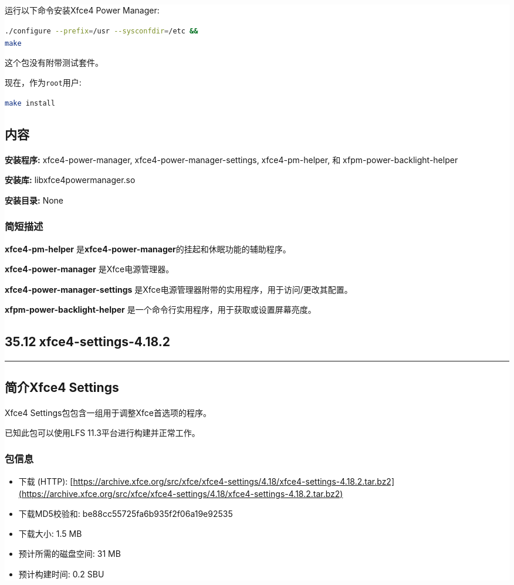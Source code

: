 运行以下命令安装Xfce4 Power Manager:

```bash
./configure --prefix=/usr --sysconfdir=/etc &&
make
```

这个包没有附带测试套件。

现在，作为`root`用户:

```bash
make install
```

内容
--------

**安装程序:** xfce4-power-manager, xfce4-power-manager-settings, xfce4-pm-helper, 和 xfpm-power-backlight-helper

**安装库:** libxfce4powermanager.so

**安装目录:** None

### 简短描述

**xfce4-pm-helper**                 是**xfce4-power-manager**的挂起和休眠功能的辅助程序。

**xfce4-power-manager**             是Xfce电源管理器。

**xfce4-power-manager-settings**    是Xfce电源管理器附带的实用程序，用于访问/更改其配置。

**xfpm-power-backlight-helper**     是一个命令行实用程序，用于获取或设置屏幕亮度。


## 35.12 xfce4-settings-4.18.2
--------

简介Xfce4 Settings
------------------------------

Xfce4 Settings包包含一组用于调整Xfce首选项的程序。

已知此包可以使用LFS 11.3平台进行构建并正常工作。

### 包信息

*   下载 (HTTP): [https://archive.xfce.org/src/xfce/xfce4-settings/4.18/xfce4-settings-4.18.2.tar.bz2](https://archive.xfce.org/src/xfce/xfce4-settings/4.18/xfce4-settings-4.18.2.tar.bz2)

*   下载MD5校验和: be88cc55725fa6b935f2f06a19e92535

*   下载大小: 1.5 MB

*   预计所需的磁盘空间: 31 MB

*   预计构建时间: 0.2 SBU

